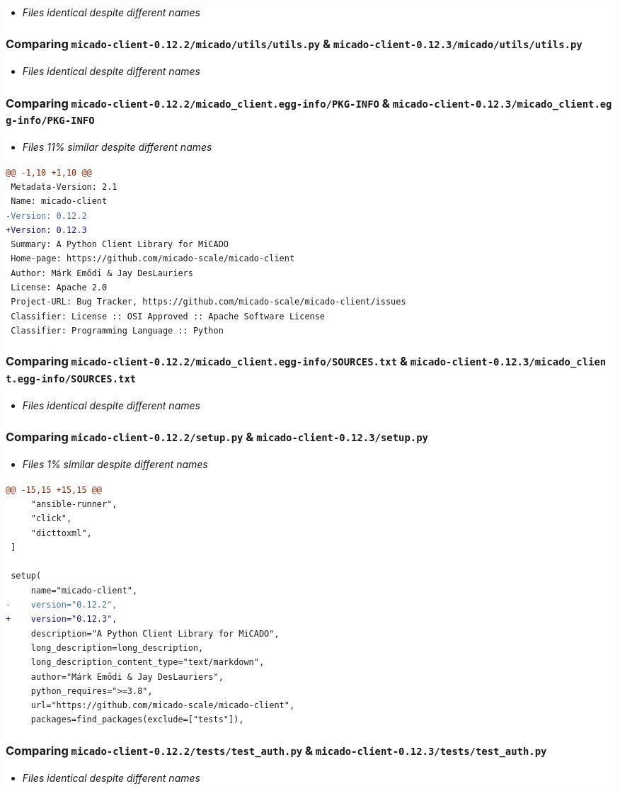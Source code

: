  * *Files identical despite different names*

### Comparing `micado-client-0.12.2/micado/utils/utils.py` & `micado-client-0.12.3/micado/utils/utils.py`

 * *Files identical despite different names*

### Comparing `micado-client-0.12.2/micado_client.egg-info/PKG-INFO` & `micado-client-0.12.3/micado_client.egg-info/PKG-INFO`

 * *Files 11% similar despite different names*

```diff
@@ -1,10 +1,10 @@
 Metadata-Version: 2.1
 Name: micado-client
-Version: 0.12.2
+Version: 0.12.3
 Summary: A Python Client Library for MiCADO
 Home-page: https://github.com/micado-scale/micado-client
 Author: Márk Emődi & Jay DesLauriers
 License: Apache 2.0
 Project-URL: Bug Tracker, https://github.com/micado-scale/micado-client/issues
 Classifier: License :: OSI Approved :: Apache Software License
 Classifier: Programming Language :: Python
```

### Comparing `micado-client-0.12.2/micado_client.egg-info/SOURCES.txt` & `micado-client-0.12.3/micado_client.egg-info/SOURCES.txt`

 * *Files identical despite different names*

### Comparing `micado-client-0.12.2/setup.py` & `micado-client-0.12.3/setup.py`

 * *Files 1% similar despite different names*

```diff
@@ -15,15 +15,15 @@
     "ansible-runner",
     "click",
     "dicttoxml",
 ]
 
 setup(
     name="micado-client",
-    version="0.12.2",
+    version="0.12.3",
     description="A Python Client Library for MiCADO",
     long_description=long_description,
     long_description_content_type="text/markdown",
     author="Márk Emődi & Jay DesLauriers",
     python_requires=">=3.8",
     url="https://github.com/micado-scale/micado-client",
     packages=find_packages(exclude=["tests"]),
```

### Comparing `micado-client-0.12.2/tests/test_auth.py` & `micado-client-0.12.3/tests/test_auth.py`

 * *Files identical despite different names*

